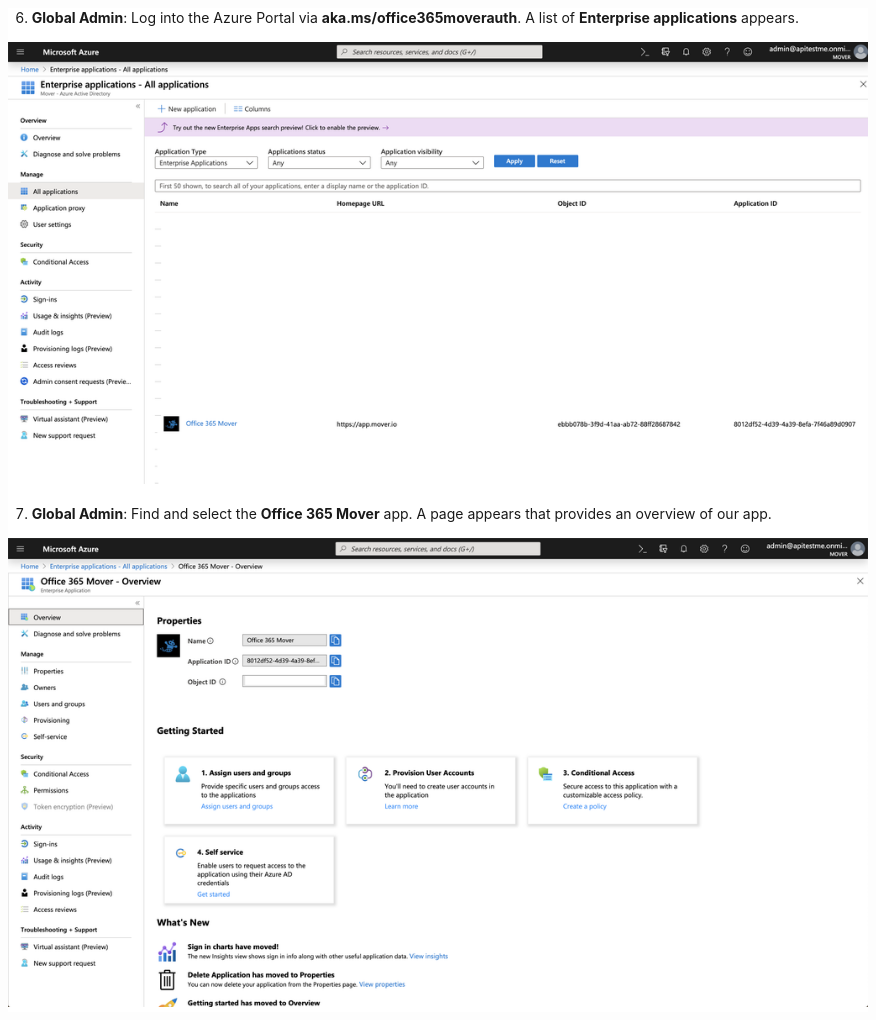 6. **Global Admin**: Log into the Azure Portal via **aka.ms/office365moverauth**. A list of **Enterprise applications** appears.

![Enterprise applications](media/enterprise-applications.png)

7. **Global Admin**: Find and select the **Office 365 Mover** app. A page appears that provides an overview of our app.

![O365 Mover app](media/o365-mover-app.png)

